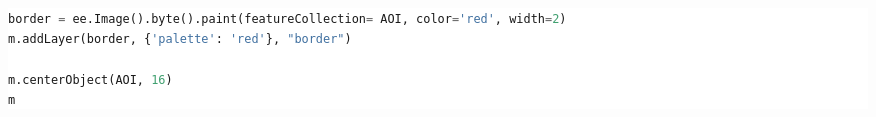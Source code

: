 

<style>
    .geemap-dark {
        --jp-widgets-color: white;
        --jp-widgets-label-color: white;
        --jp-ui-font-color1: white;
        --jp-layout-color2: #454545;
        background-color: #383838;
    }

    .geemap-dark .jupyter-button {
        --jp-layout-color3: #383838;
    }

    .geemap-colab {
        background-color: var(--colab-primary-surface-color, white);
    }

    .geemap-colab .jupyter-button {
        --jp-layout-color3: var(--colab-primary-surface-color, white);
    }
</style>




```python
border = ee.Image().byte().paint(featureCollection= AOI, color='red', width=2)
m.addLayer(border, {'palette': 'red'}, "border")

m.centerObject(AOI, 16)
m
```



<style>
    .geemap-dark {
        --jp-widgets-color: white;
        --jp-widgets-label-color: white;
        --jp-ui-font-color1: white;
        --jp-layout-color2: #454545;
        background-color: #383838;
    }

    .geemap-dark .jupyter-button {
        --jp-layout-color3: #383838;
    }

    .geemap-colab {
        background-color: var(--colab-primary-surface-color, white);
    }

    .geemap-colab .jupyter-button {
        --jp-layout-color3: var(--colab-primary-surface-color, white);
    }
</style>
